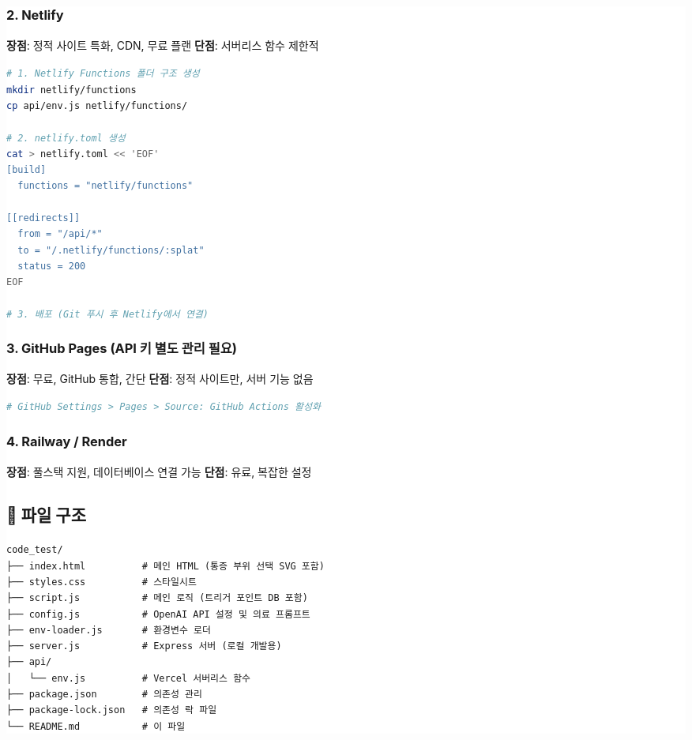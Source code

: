 ### 2. Netlify

**장점**: 정적 사이트 특화, CDN, 무료 플랜
**단점**: 서버리스 함수 제한적

```bash
# 1. Netlify Functions 폴더 구조 생성
mkdir netlify/functions
cp api/env.js netlify/functions/

# 2. netlify.toml 생성
cat > netlify.toml << 'EOF'
[build]
  functions = "netlify/functions"

[[redirects]]
  from = "/api/*"
  to = "/.netlify/functions/:splat"
  status = 200
EOF

# 3. 배포 (Git 푸시 후 Netlify에서 연결)
```

### 3. GitHub Pages (API 키 별도 관리 필요)

**장점**: 무료, GitHub 통합, 간단
**단점**: 정적 사이트만, 서버 기능 없음

```bash
# GitHub Settings > Pages > Source: GitHub Actions 활성화
```

### 4. Railway / Render

**장점**: 풀스택 지원, 데이터베이스 연결 가능
**단점**: 유료, 복잡한 설정

## 📁 파일 구조

```
code_test/
├── index.html          # 메인 HTML (통증 부위 선택 SVG 포함)
├── styles.css          # 스타일시트
├── script.js           # 메인 로직 (트리거 포인트 DB 포함)
├── config.js           # OpenAI API 설정 및 의료 프롬프트
├── env-loader.js       # 환경변수 로더
├── server.js           # Express 서버 (로컬 개발용)
├── api/
│   └── env.js          # Vercel 서버리스 함수
├── package.json        # 의존성 관리
├── package-lock.json   # 의존성 락 파일
└── README.md           # 이 파일
```
